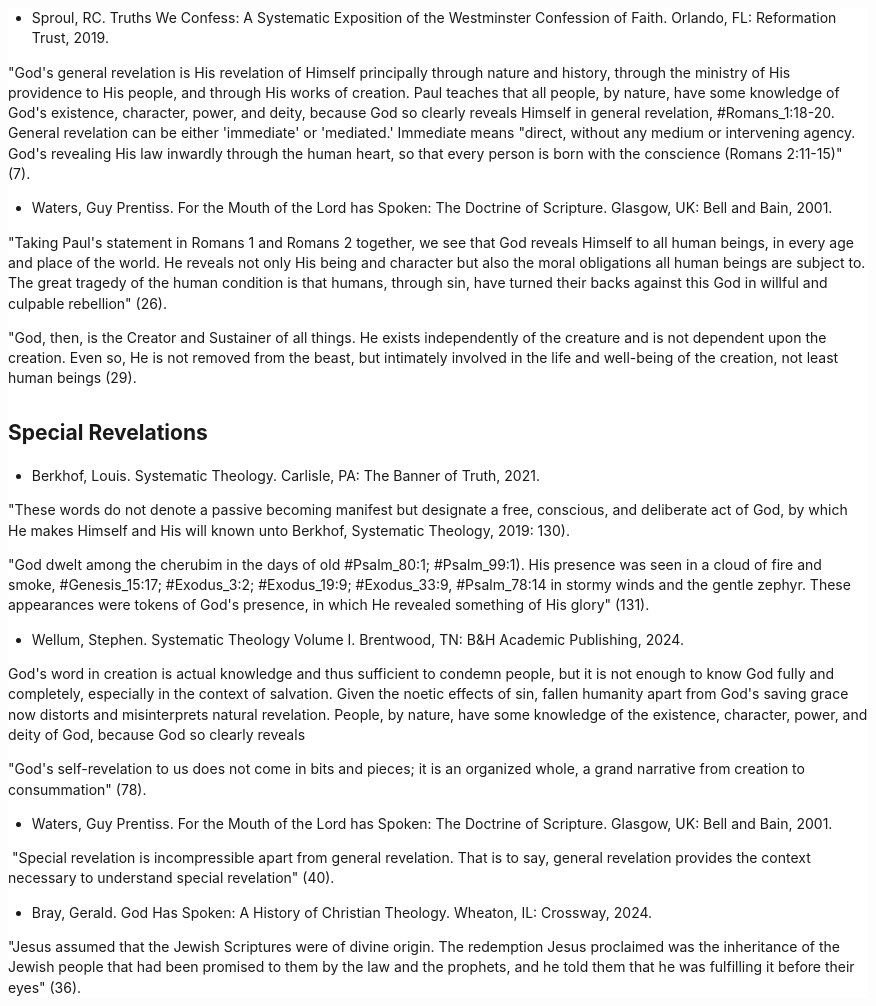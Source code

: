 - Sproul, RC. Truths We Confess: A Systematic Exposition of the Westminster Confession of Faith. Orlando, FL: Reformation Trust, 2019.

"God's general revelation is His revelation of Himself principally through nature and history, through the ministry of His providence to His people, and through His works of creation. Paul teaches that all people, by nature, have some knowledge of God's existence, character, power, and deity, because God so clearly reveals Himself in general revelation, #Romans_1:18-20. General revelation can be either 'immediate' or 'mediated.' Immediate means "direct, without any medium or intervening agency. God's revealing His law inwardly through the human heart, so that every person is born with the conscience (Romans 2:11-15)" (7).

- Waters, Guy Prentiss. For the Mouth of the Lord has Spoken: The Doctrine of Scripture. Glasgow, UK: Bell and Bain, 2001.

"Taking Paul's statement in Romans 1 and Romans 2 together, we see that God reveals Himself to all human beings, in every age and place of the world. He reveals not only His being and character but also the moral obligations all human beings are subject to. The great tragedy of the human condition is that humans, through sin, have turned their backs against this God in willful and culpable rebellion" (26).

"God, then, is the Creator and Sustainer of all things. He exists independently of the creature and is not dependent upon the creation. Even so, He is not removed from the beast, but intimately involved in the life and well-being of the creation, not least human beings (29).

## Special Revelations

- Berkhof, Louis. Systematic Theology. Carlisle, PA: The Banner of Truth, 2021.

"These words do not denote a passive becoming manifest but designate a free, conscious, and deliberate act of God, by which He makes Himself and His will known unto Berkhof, Systematic Theology, 2019: 130).

"God dwelt among the cherubim in the days of old #Psalm_80:1; #Psalm_99:1). His presence was seen in a cloud of fire and smoke, #Genesis_15:17; #Exodus_3:2; #Exodus_19:9; #Exodus_33:9, #Psalm_78:14 in stormy winds and the gentle zephyr. These appearances were tokens of God's presence, in which He revealed something of His glory" (131).

- Wellum, Stephen. Systematic Theology Volume I. Brentwood, TN: B&H Academic Publishing, 2024.

God's word in creation is actual knowledge and thus sufficient to condemn people, but it is not enough to know God fully and completely, especially in the context of salvation. Given the noetic effects of sin, fallen humanity apart from God's saving grace now distorts and misinterprets natural revelation. People, by nature, have some knowledge of the existence, character, power, and deity of God, because God so clearly reveals

"God's self-revelation to us does not come in bits and pieces; it is an organized whole, a grand narrative from creation to consummation" (78).

- Waters, Guy Prentiss. For the Mouth of the Lord has Spoken: The Doctrine of Scripture. Glasgow, UK: Bell and Bain, 2001.

 "Special revelation is incompressible apart from general revelation. That is to say, general revelation provides the context necessary to understand special revelation" (40).

- Bray, Gerald. God Has Spoken: A History of Christian Theology. Wheaton, IL: Crossway, 2024.

"Jesus assumed that the Jewish Scriptures were of divine origin. The redemption Jesus proclaimed was the inheritance of the Jewish people that had been promised to them by the law and the prophets, and he told them that he was fulfilling it before their eyes" (36).